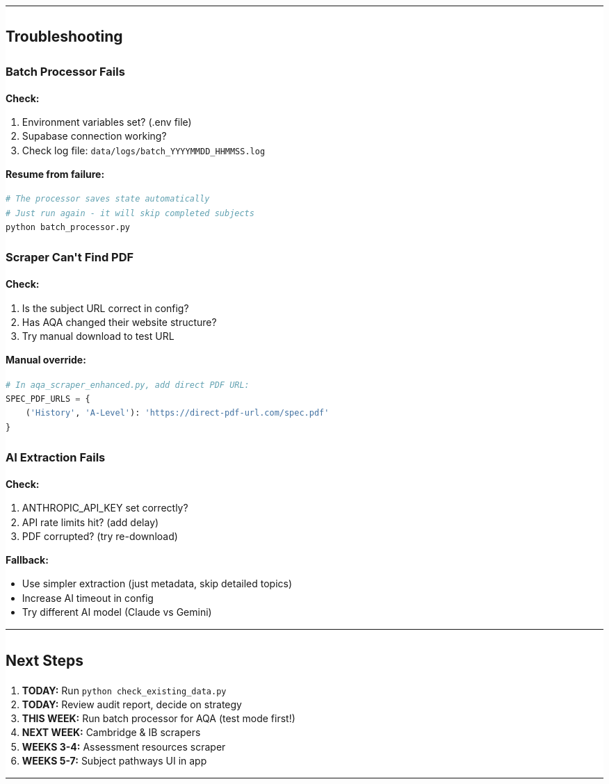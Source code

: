 ```bash
```

---

## Troubleshooting

### Batch Processor Fails

**Check:**
1. Environment variables set? (.env file)
2. Supabase connection working?
3. Check log file: `data/logs/batch_YYYYMMDD_HHMMSS.log`

**Resume from failure:**
```bash
# The processor saves state automatically
# Just run again - it will skip completed subjects
python batch_processor.py
```

### Scraper Can't Find PDF

**Check:**
1. Is the subject URL correct in config?
2. Has AQA changed their website structure?
3. Try manual download to test URL

**Manual override:**
```python
# In aqa_scraper_enhanced.py, add direct PDF URL:
SPEC_PDF_URLS = {
    ('History', 'A-Level'): 'https://direct-pdf-url.com/spec.pdf'
}
```

### AI Extraction Fails

**Check:**
1. ANTHROPIC_API_KEY set correctly?
2. API rate limits hit? (add delay)
3. PDF corrupted? (try re-download)

**Fallback:**
- Use simpler extraction (just metadata, skip detailed topics)
- Increase AI timeout in config
- Try different AI model (Claude vs Gemini)

---

## Next Steps

1. **TODAY:** Run `python check_existing_data.py`
2. **TODAY:** Review audit report, decide on strategy
3. **THIS WEEK:** Run batch processor for AQA (test mode first!)
4. **NEXT WEEK:** Cambridge & IB scrapers
5. **WEEKS 3-4:** Assessment resources scraper
6. **WEEKS 5-7:** Subject pathways UI in app

---